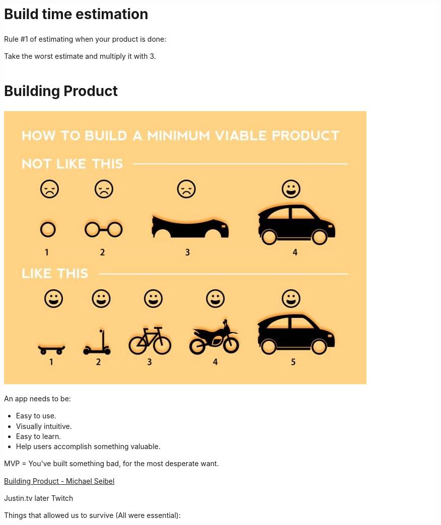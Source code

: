 # Build time estimation

Rule #1 of estimating when your product is done:

Take the worst estimate and multiply it with 3.

# Building Product

![MVP](../pics/startup/mvp/mvp.jpg)

An app needs to be:

-   Easy to use.
-   Visually intuitive.
-   Easy to learn.
-   Help users accomplish something valuable.

MVP = You've built something bad, for the most desperate want.

[Building Product - Michael Seibel](https://youtu.be/C27RVio2rOs)

Justin.tv later Twitch

Things that allowed us to survive (All were essential):
